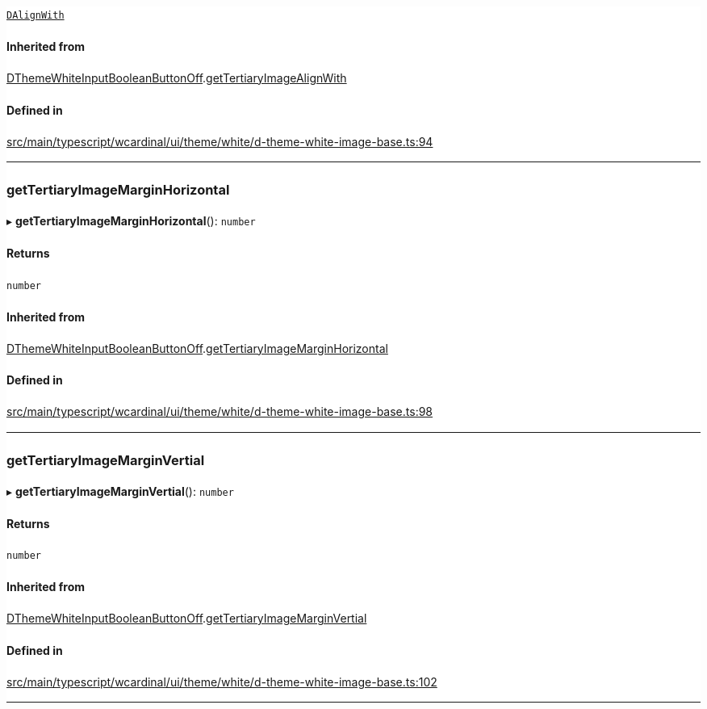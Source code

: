 [`DAlignWith`](../index.md#dalignwith)

#### Inherited from

[DThemeWhiteInputBooleanButtonOff](DThemeWhiteInputBooleanButtonOff.md).[getTertiaryImageAlignWith](DThemeWhiteInputBooleanButtonOff.md#gettertiaryimagealignwith)

#### Defined in

[src/main/typescript/wcardinal/ui/theme/white/d-theme-white-image-base.ts:94](https://github.com/winter-cardinal/winter-cardinal-ui/blob/v0.442.0/src/main/typescript/wcardinal/ui/theme/white/d-theme-white-image-base.ts#L94)

___

### getTertiaryImageMarginHorizontal

▸ **getTertiaryImageMarginHorizontal**(): `number`

#### Returns

`number`

#### Inherited from

[DThemeWhiteInputBooleanButtonOff](DThemeWhiteInputBooleanButtonOff.md).[getTertiaryImageMarginHorizontal](DThemeWhiteInputBooleanButtonOff.md#gettertiaryimagemarginhorizontal)

#### Defined in

[src/main/typescript/wcardinal/ui/theme/white/d-theme-white-image-base.ts:98](https://github.com/winter-cardinal/winter-cardinal-ui/blob/v0.442.0/src/main/typescript/wcardinal/ui/theme/white/d-theme-white-image-base.ts#L98)

___

### getTertiaryImageMarginVertial

▸ **getTertiaryImageMarginVertial**(): `number`

#### Returns

`number`

#### Inherited from

[DThemeWhiteInputBooleanButtonOff](DThemeWhiteInputBooleanButtonOff.md).[getTertiaryImageMarginVertial](DThemeWhiteInputBooleanButtonOff.md#gettertiaryimagemarginvertial)

#### Defined in

[src/main/typescript/wcardinal/ui/theme/white/d-theme-white-image-base.ts:102](https://github.com/winter-cardinal/winter-cardinal-ui/blob/v0.442.0/src/main/typescript/wcardinal/ui/theme/white/d-theme-white-image-base.ts#L102)

___
